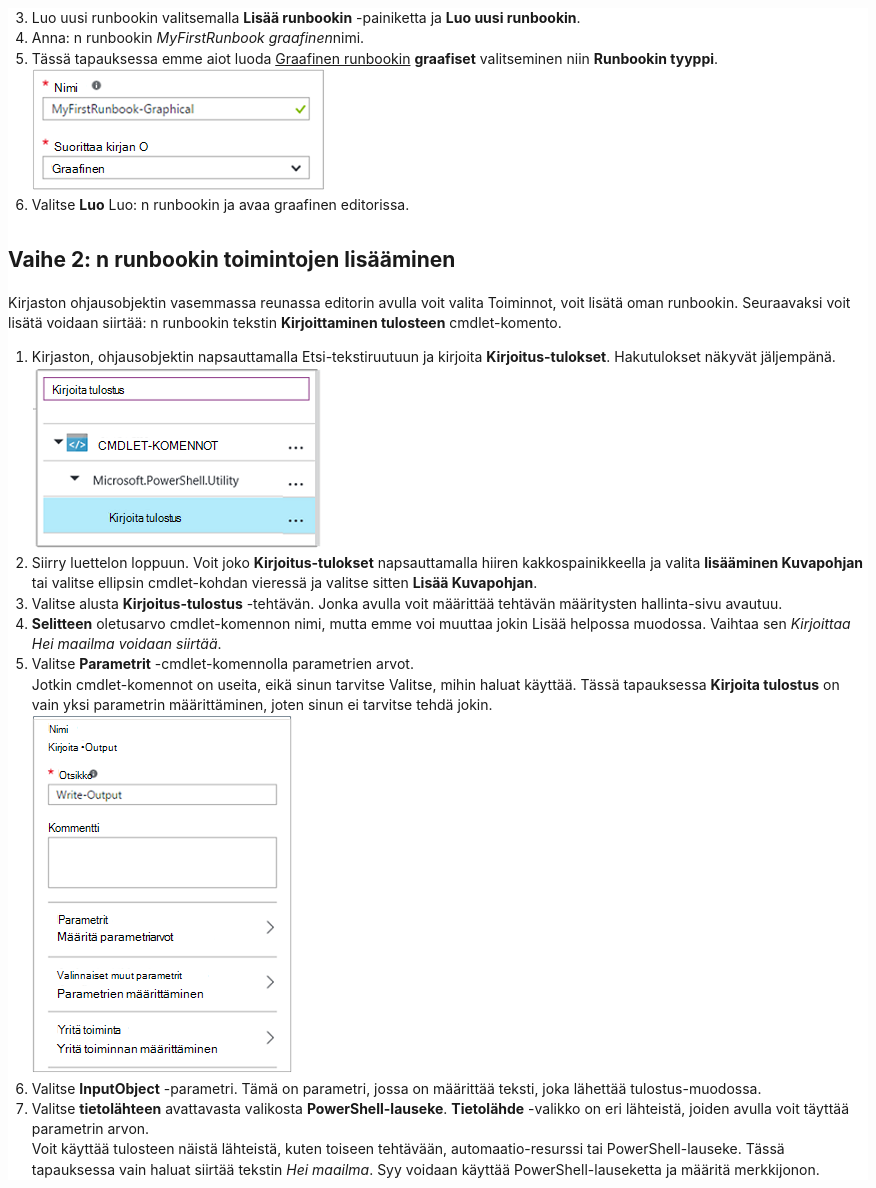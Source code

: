 3.  Luo uusi runbookin valitsemalla **Lisää runbookin** -painiketta ja **Luo uusi runbookin**.
4.  Anna: n runbookin *MyFirstRunbook graafinen*nimi.
5.  Tässä tapauksessa emme aiot luoda [Graafinen runbookin](automation-graphical-authoring-intro.md) **graafiset** valitseminen niin **Runbookin tyyppi**.<br> ![Uusi runbookin](media/automation-first-runbook-graphical/create-new-runbook.png)<br>
6.  Valitse **Luo** Luo: n runbookin ja avaa graafinen editorissa.

## <a name="step-2---add-activities-to-the-runbook"></a>Vaihe 2: n runbookin toimintojen lisääminen

Kirjaston ohjausobjektin vasemmassa reunassa editorin avulla voit valita Toiminnot, voit lisätä oman runbookin.  Seuraavaksi voit lisätä voidaan siirtää: n runbookin tekstin **Kirjoittaminen tulosteen** cmdlet-komento.

1.  Kirjaston, ohjausobjektin napsauttamalla Etsi-tekstiruutuun ja kirjoita **Kirjoitus-tulokset**.  Hakutulokset näkyvät jäljempänä. <br> ![Microsoft.PowerShell.Utility](media/automation-first-runbook-graphical/search-powershell-cmdlet-writeoutput.png)
2.  Siirry luettelon loppuun.  Voit joko **Kirjoitus-tulokset** napsauttamalla hiiren kakkospainikkeella ja valita **lisääminen Kuvapohjan** tai valitse ellipsin cmdlet-kohdan vieressä ja valitse sitten **Lisää Kuvapohjan**.
3.  Valitse alusta **Kirjoitus-tulostus** -tehtävän.  Jonka avulla voit määrittää tehtävän määritysten hallinta-sivu avautuu.
4.  **Selitteen** oletusarvo cmdlet-komennon nimi, mutta emme voi muuttaa jokin Lisää helpossa muodossa. Vaihtaa sen *Kirjoittaa Hei maailma voidaan siirtää*.
5.  Valitse **Parametrit** -cmdlet-komennolla parametrien arvot.  
    Jotkin cmdlet-komennot on useita, eikä sinun tarvitse Valitse, mihin haluat käyttää. Tässä tapauksessa **Kirjoita tulostus** on vain yksi parametrin määrittäminen, joten sinun ei tarvitse tehdä jokin. <br> ![Kirjoita tulosteen ominaisuudet](media/automation-first-runbook-graphical/write-output-properties-b.png)
6.  Valitse **InputObject** -parametri.  Tämä on parametri, jossa on määrittää teksti, joka lähettää tulostus-muodossa.
7.  Valitse **tietolähteen** avattavasta valikosta **PowerShell-lauseke**.  **Tietolähde** -valikko on eri lähteistä, joiden avulla voit täyttää parametrin arvon.  
    Voit käyttää tulosteen näistä lähteistä, kuten toiseen tehtävään, automaatio-resurssi tai PowerShell-lauseke.  Tässä tapauksessa vain haluat siirtää tekstin *Hei maailma*. Syy voidaan käyttää PowerShell-lauseketta ja määritä merkkijonon.